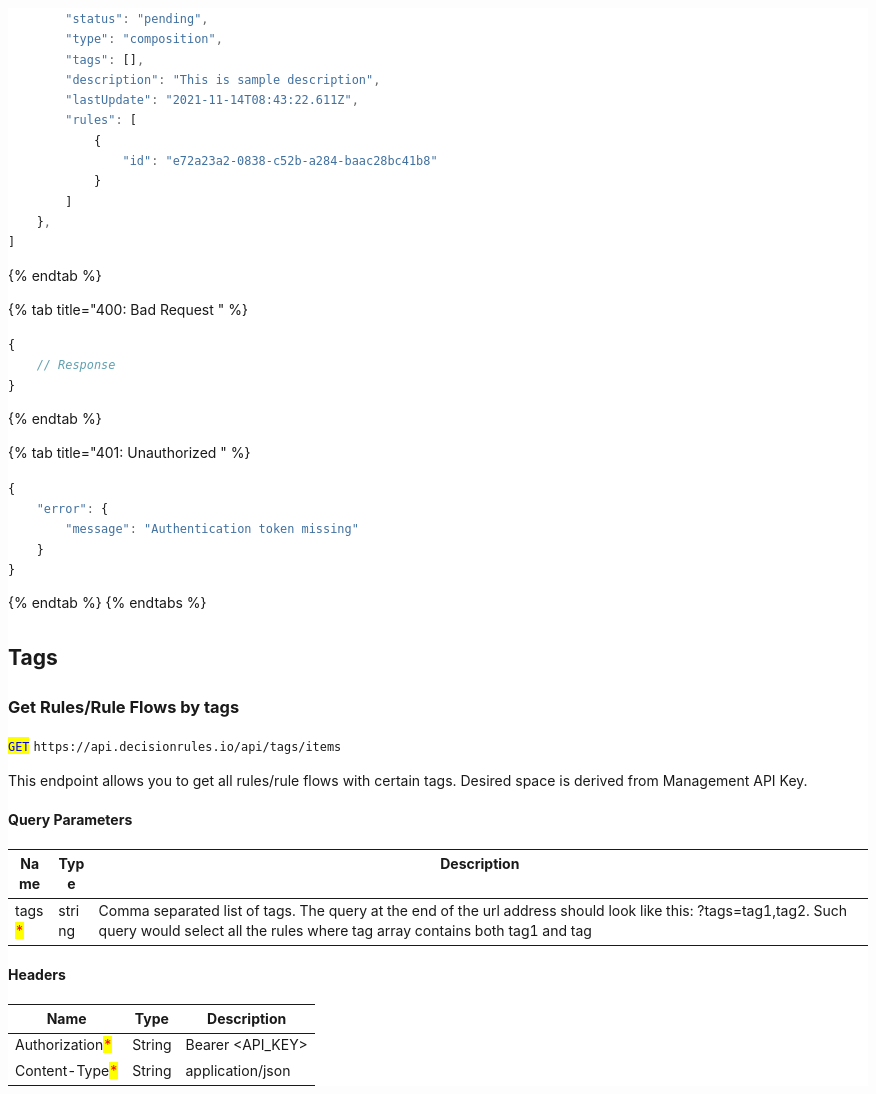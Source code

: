 ```javascript
        "status": "pending",
        "type": "composition",
        "tags": [],
        "description": "This is sample description",
        "lastUpdate": "2021-11-14T08:43:22.611Z",
        "rules": [
            {
                "id": "e72a23a2-0838-c52b-a284-baac28bc41b8"
            }
        ]
    },
]
```
{% endtab %}

{% tab title="400: Bad Request " %}
```javascript
{
    // Response
}
```
{% endtab %}

{% tab title="401: Unauthorized " %}
```javascript
{
    "error": {
        "message": "Authentication token missing"
    }
}
```
{% endtab %}
{% endtabs %}

## Tags

### Get Rules/Rule Flows by tags

<mark style="color:blue;">`GET`</mark> `https://api.decisionrules.io/api/tags/items`

This endpoint allows you to get all rules/rule flows with certain tags. Desired space is derived from Management API Key.

#### Query Parameters

| Name                                   | Type   | Description                                                                                                                                                                                    |
| -------------------------------------- | ------ | ---------------------------------------------------------------------------------------------------------------------------------------------------------------------------------------------- |
| tags<mark style="color:red;">\*</mark> | string | Comma separated list of tags. The query at the end of the url address should look like this: ?tags=tag1,tag2. Such query would select all the rules where tag array contains both tag1 and tag |

#### Headers

| Name                                            | Type   | Description        |
| ----------------------------------------------- | ------ | ------------------ |
| Authorization<mark style="color:red;">\*</mark> | String | Bearer \<API\_KEY> |
| Content-Type<mark style="color:red;">\*</mark>  | String | application/json   |
